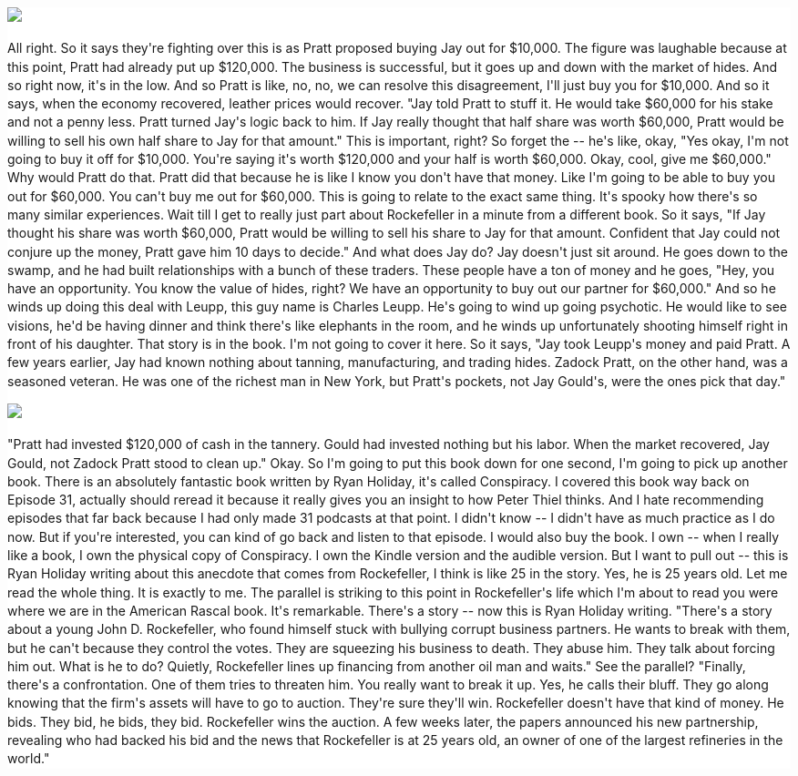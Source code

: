 ![](https://www.foundersnotes.com/static/images/new_icons/chevron-down-alt-thin.svg)

All right. So it says they're fighting over this is as Pratt proposed buying Jay out for $10,000. The figure was laughable because at this point, Pratt had already put up $120,000. The business is successful, but it goes up and down with the market of hides. And so right now, it's in the low. And so Pratt is like, no, no, we can resolve this disagreement, I'll just buy you for $10,000. And so it says, when the economy recovered, leather prices would recover. "Jay told Pratt to stuff it. He would take $60,000 for his stake and not a penny less. Pratt turned Jay's logic back to him. If Jay really thought that half share was worth $60,000, Pratt would be willing to sell his own half share to Jay for that amount." This is important, right? So forget the -- he's like, okay, "Yes okay, I'm not going to buy it off for $10,000. You're saying it's worth $120,000 and your half is worth $60,000. Okay, cool, give me $60,000." Why would Pratt do that. Pratt did that because he is like I know you don't have that money. Like I'm going to be able to buy you out for $60,000. You can't buy me out for $60,000. This is going to relate to the exact same thing. It's spooky how there's so many similar experiences. Wait till I get to really just part about Rockefeller in a minute from a different book. So it says, "If Jay thought his share was worth $60,000, Pratt would be willing to sell his share to Jay for that amount. Confident that Jay could not conjure up the money, Pratt gave him 10 days to decide." And what does Jay do? Jay doesn't just sit around. He goes down to the swamp, and he had built relationships with a bunch of these traders. These people have a ton of money and he goes, "Hey, you have an opportunity. You know the value of hides, right? We have an opportunity to buy out our partner for $60,000." And so he winds up doing this deal with Leupp, this guy name is Charles Leupp. He's going to wind up going psychotic. He would like to see visions, he'd be having dinner and think there's like elephants in the room, and he winds up unfortunately shooting himself right in front of his daughter. That story is in the book. I'm not going to cover it here. So it says, "Jay took Leupp's money and paid Pratt. A few years earlier, Jay had known nothing about tanning, manufacturing, and trading hides. Zadock Pratt, on the other hand, was a seasoned veteran. He was one of the richest man in New York, but Pratt's pockets, not Jay Gould's, were the ones pick that day."

![](https://www.foundersnotes.com/static/images/new_icons/chevron-down-alt-thin.svg)

"Pratt had invested $120,000 of cash in the tannery. Gould had invested nothing but his labor. When the market recovered, Jay Gould, not Zadock Pratt stood to clean up." Okay. So I'm going to put this book down for one second, I'm going to pick up another book. There is an absolutely fantastic book written by Ryan Holiday, it's called Conspiracy. I covered this book way back on Episode 31, actually should reread it because it really gives you an insight to how Peter Thiel thinks. And I hate recommending episodes that far back because I had only made 31 podcasts at that point. I didn't know -- I didn't have as much practice as I do now. But if you're interested, you can kind of go back and listen to that episode. I would also buy the book. I own -- when I really like a book, I own the physical copy of Conspiracy. I own the Kindle version and the audible version. But I want to pull out -- this is Ryan Holiday writing about this anecdote that comes from Rockefeller, I think is like 25 in the story. Yes, he is 25 years old. Let me read the whole thing. It is exactly to me. The parallel is striking to this point in Rockefeller's life which I'm about to read you were where we are in the American Rascal book. It's remarkable. There's a story -- now this is Ryan Holiday writing. "There's a story about a young John D. Rockefeller, who found himself stuck with bullying corrupt business partners. He wants to break with them, but he can't because they control the votes. They are squeezing his business to death. They abuse him. They talk about forcing him out. What is he to do? Quietly, Rockefeller lines up financing from another oil man and waits." See the parallel? "Finally, there's a confrontation. One of them tries to threaten him. You really want to break it up. Yes, he calls their bluff. They go along knowing that the firm's assets will have to go to auction. They're sure they'll win. Rockefeller doesn't have that kind of money. He bids. They bid, he bids, they bid. Rockefeller wins the auction. A few weeks later, the papers announced his new partnership, revealing who had backed his bid and the news that Rockefeller is at 25 years old, an owner of one of the largest refineries in the world."
